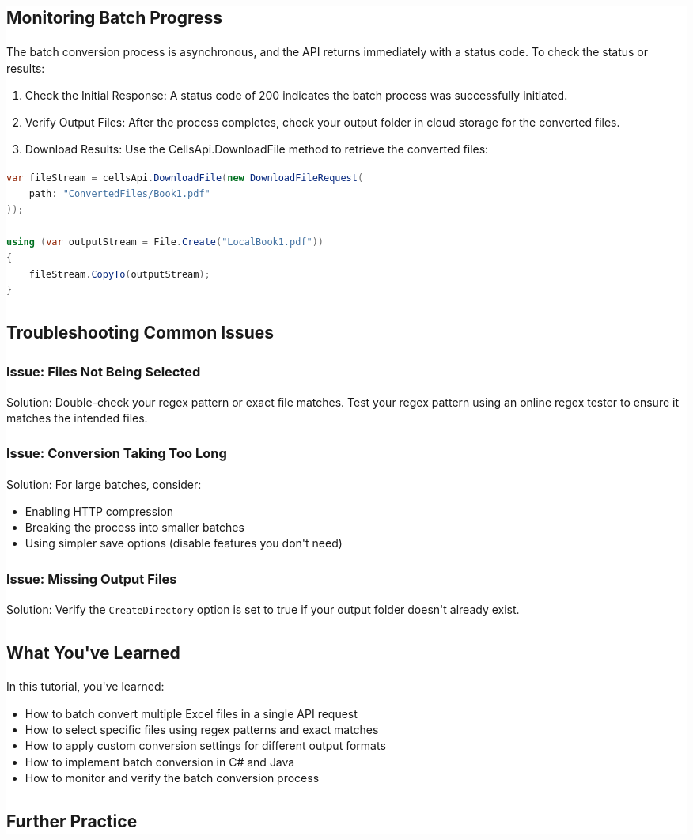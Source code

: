 ## Monitoring Batch Progress

The batch conversion process is asynchronous, and the API returns immediately with a status code. To check the status or results:

1. Check the Initial Response: A status code of 200 indicates the batch process was successfully initiated.

2. Verify Output Files: After the process completes, check your output folder in cloud storage for the converted files.

3. Download Results: Use the CellsApi.DownloadFile method to retrieve the converted files:

```csharp
var fileStream = cellsApi.DownloadFile(new DownloadFileRequest(
    path: "ConvertedFiles/Book1.pdf"
));

using (var outputStream = File.Create("LocalBook1.pdf"))
{
    fileStream.CopyTo(outputStream);
}
```

## Troubleshooting Common Issues

### Issue: Files Not Being Selected
Solution: Double-check your regex pattern or exact file matches. Test your regex pattern using an online regex tester to ensure it matches the intended files.

### Issue: Conversion Taking Too Long
Solution: For large batches, consider:
- Enabling HTTP compression
- Breaking the process into smaller batches
- Using simpler save options (disable features you don't need)

### Issue: Missing Output Files
Solution: Verify the `CreateDirectory` option is set to true if your output folder doesn't already exist.

## What You've Learned

In this tutorial, you've learned:
- How to batch convert multiple Excel files in a single API request
- How to select specific files using regex patterns and exact matches
- How to apply custom conversion settings for different output formats
- How to implement batch conversion in C# and Java
- How to monitor and verify the batch conversion process

## Further Practice
